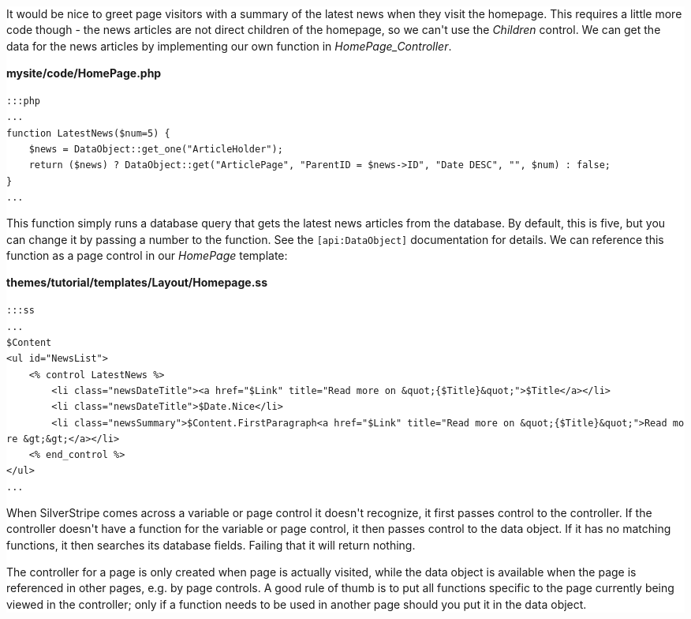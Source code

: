 It would be nice to greet page visitors with a summary of the latest news when they visit the homepage. This requires a
little more code though - the news articles are not direct children of the homepage, so we can't use the *Children*
control. We can get the data for the news articles by implementing our own function in *HomePage_Controller*.

**mysite/code/HomePage.php**

	:::php
	...
	function LatestNews($num=5) {
		$news = DataObject::get_one("ArticleHolder");
		return ($news) ? DataObject::get("ArticlePage", "ParentID = $news->ID", "Date DESC", "", $num) : false;
	}
	...


This function simply runs a database query that gets the latest news articles from the database. By default, this is
five, but you can change it by passing a number to the function. See the `[api:DataObject]` documentation for
details. We can reference this function as a page control in our *HomePage* template:

**themes/tutorial/templates/Layout/Homepage.ss**

	:::ss
	...
	$Content
	<ul id="NewsList">
		<% control LatestNews %>
			<li class="newsDateTitle"><a href="$Link" title="Read more on &quot;{$Title}&quot;">$Title</a></li>
			<li class="newsDateTitle">$Date.Nice</li>
			<li class="newsSummary">$Content.FirstParagraph<a href="$Link" title="Read more on &quot;{$Title}&quot;">Read more &gt;&gt;</a></li>
		<% end_control %>
	</ul>
	...


When SilverStripe comes across a variable or page control it doesn't recognize, it first passes control to the
controller. If the controller doesn't have a function for the variable or page control, it then passes control to the
data object. If it has no matching functions, it then searches its database fields. Failing that it will return nothing.

The controller for a page is only created when page is actually visited, while the data object is available when the
page is referenced in other pages, e.g. by page controls. A good rule of thumb is to put all functions specific to the
page currently being viewed in the controller; only if a function needs to be used in another page should you put it in
the data object.
